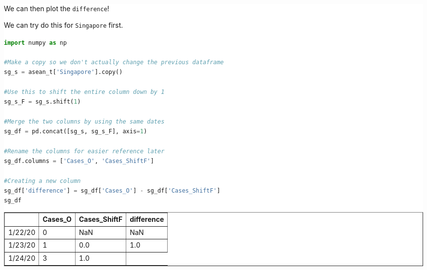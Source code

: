 We can then plot the `difference`!

We can try do this for `Singapore` first.


```python
import numpy as np

#Make a copy so we don't actually change the previous dataframe
sg_s = asean_t['Singapore'].copy()

#Use this to shift the entire column down by 1
sg_s_F = sg_s.shift(1)

#Merge the two columns by using the same dates
sg_df = pd.concat([sg_s, sg_s_F], axis=1)

#Rename the columns for easier reference later
sg_df.columns = ['Cases_O', 'Cases_ShiftF']

#Creating a new column
sg_df['difference'] = sg_df['Cases_O'] - sg_df['Cases_ShiftF']
sg_df
```




<div>
<style scoped>
    .dataframe tbody tr th:only-of-type {
        vertical-align: middle;
    }

    .dataframe tbody tr th {
        vertical-align: top;
    }

    .dataframe thead th {
        text-align: right;
    }
</style>
<table border="1" class="dataframe">
  <thead>
    <tr style="text-align: right;">
      <th></th>
      <th>Cases_O</th>
      <th>Cases_ShiftF</th>
      <th>difference</th>
    </tr>
  </thead>
  <tbody>
    <tr>
      <td>1/22/20</td>
      <td>0</td>
      <td>NaN</td>
      <td>NaN</td>
    </tr>
    <tr>
      <td>1/23/20</td>
      <td>1</td>
      <td>0.0</td>
      <td>1.0</td>
    </tr>
    <tr>
      <td>1/24/20</td>
      <td>3</td>
      <td>1.0</td>